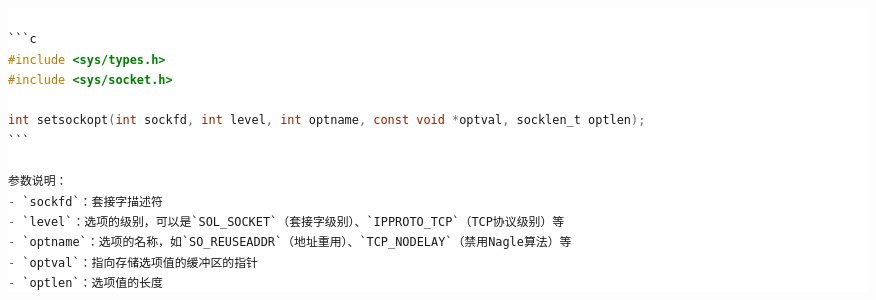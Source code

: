    ````c

```c
#include <sys/types.h>
#include <sys/socket.h>

int setsockopt(int sockfd, int level, int optname, const void *optval, socklen_t optlen);
```

参数说明：
- `sockfd`：套接字描述符
- `level`：选项的级别，可以是`SOL_SOCKET`（套接字级别）、`IPPROTO_TCP`（TCP协议级别）等
- `optname`：选项的名称，如`SO_REUSEADDR`（地址重用）、`TCP_NODELAY`（禁用Nagle算法）等
- `optval`：指向存储选项值的缓冲区的指针
- `optlen`：选项值的长度

